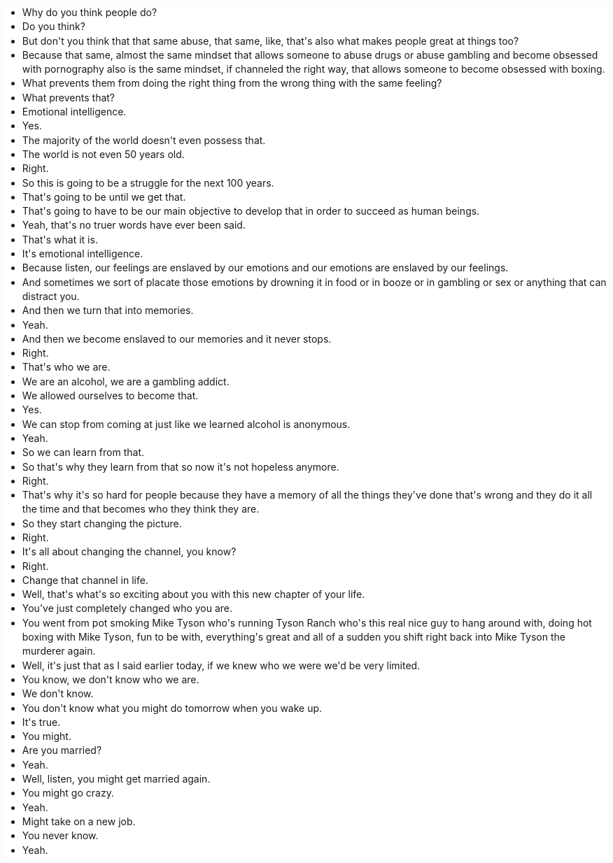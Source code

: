 *  Why do you think people do?
*  Do you think?
*  But don't you think that that same abuse, that same, like, that's also what makes people great at things too?
*  Because that same, almost the same mindset that allows someone to abuse drugs or abuse gambling and become obsessed with pornography also is the same mindset, if channeled the right way, that allows someone to become obsessed with boxing.
*  What prevents them from doing the right thing from the wrong thing with the same feeling?
*  What prevents that?
*  Emotional intelligence.
*  Yes.
*  The majority of the world doesn't even possess that.
*  The world is not even 50 years old.
*  Right.
*  So this is going to be a struggle for the next 100 years.
*  That's going to be until we get that.
*  That's going to have to be our main objective to develop that in order to succeed as human beings.
*  Yeah, that's no truer words have ever been said.
*  That's what it is.
*  It's emotional intelligence.
*  Because listen, our feelings are enslaved by our emotions and our emotions are enslaved by our feelings.
*  And sometimes we sort of placate those emotions by drowning it in food or in booze or in gambling or sex or anything that can distract you.
*  And then we turn that into memories.
*  Yeah.
*  And then we become enslaved to our memories and it never stops.
*  Right.
*  That's who we are.
*  We are an alcohol, we are a gambling addict.
*  We allowed ourselves to become that.
*  Yes.
*  We can stop from coming at just like we learned alcohol is anonymous.
*  Yeah.
*  So we can learn from that.
*  So that's why they learn from that so now it's not hopeless anymore.
*  Right.
*  That's why it's so hard for people because they have a memory of all the things they've done that's wrong and they do it all the time and that becomes who they think they are.
*  So they start changing the picture.
*  Right.
*  It's all about changing the channel, you know?
*  Right.
*  Change that channel in life.
*  Well, that's what's so exciting about you with this new chapter of your life.
*  You've just completely changed who you are.
*  You went from pot smoking Mike Tyson who's running Tyson Ranch who's this real nice guy to hang around with, doing hot boxing with Mike Tyson, fun to be with, everything's great and all of a sudden you shift right back into Mike Tyson the murderer again.
*  Well, it's just that as I said earlier today, if we knew who we were we'd be very limited.
*  You know, we don't know who we are.
*  We don't know.
*  You don't know what you might do tomorrow when you wake up.
*  It's true.
*  You might.
*  Are you married?
*  Yeah.
*  Well, listen, you might get married again.
*  You might go crazy.
*  Yeah.
*  Might take on a new job.
*  You never know.
*  Yeah.